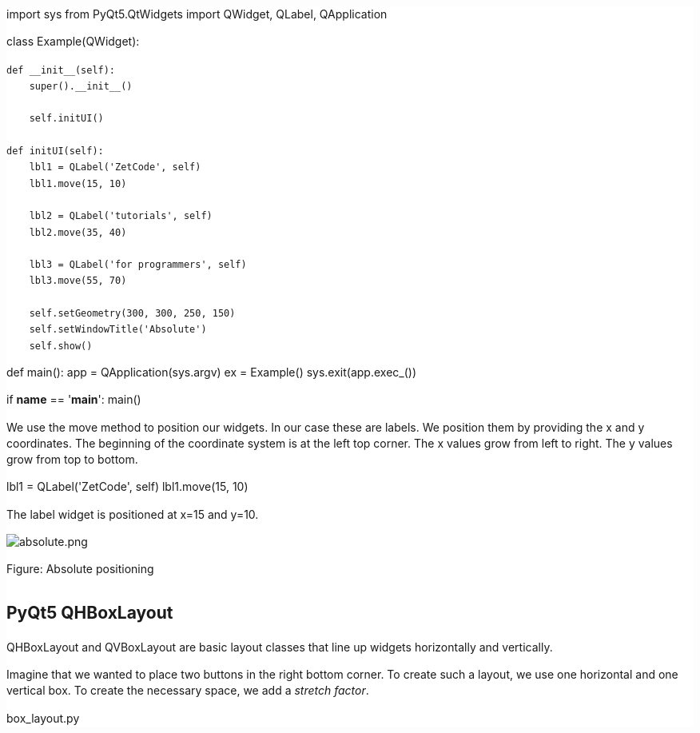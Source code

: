 import sys
from PyQt5.QtWidgets import QWidget, QLabel, QApplication

class Example(QWidget):

    def __init__(self):
        super().__init__()

        self.initUI()

    def initUI(self):
        lbl1 = QLabel('ZetCode', self)
        lbl1.move(15, 10)

        lbl2 = QLabel('tutorials', self)
        lbl2.move(35, 40)

        lbl3 = QLabel('for programmers', self)
        lbl3.move(55, 70)

        self.setGeometry(300, 300, 250, 150)
        self.setWindowTitle('Absolute')
        self.show()

def main():
    app = QApplication(sys.argv)
    ex = Example()
    sys.exit(app.exec_())

if __name__ == '__main__':
    main()

We use the move method to position our widgets. In our case 
these are labels. We position them by providing the x and y coordinates. 
The beginning of the coordinate system is at the left top corner. 
The x values grow from left to right. The y values grow from top to bottom.

lbl1 = QLabel('ZetCode', self)
lbl1.move(15, 10)

The label widget is positioned at x=15 and
y=10.

![absolute.png](images/absolute.png)

Figure: Absolute positioning

## PyQt5 QHBoxLayout

QHBoxLayout and QVBoxLayout are basic layout 
classes that line up widgets horizontally and vertically. 

Imagine that we wanted to place two buttons in the right bottom corner. To create 
such a layout, we use one horizontal and one vertical box. To create 
the necessary space, we add a *stretch factor*.

box_layout.py
  